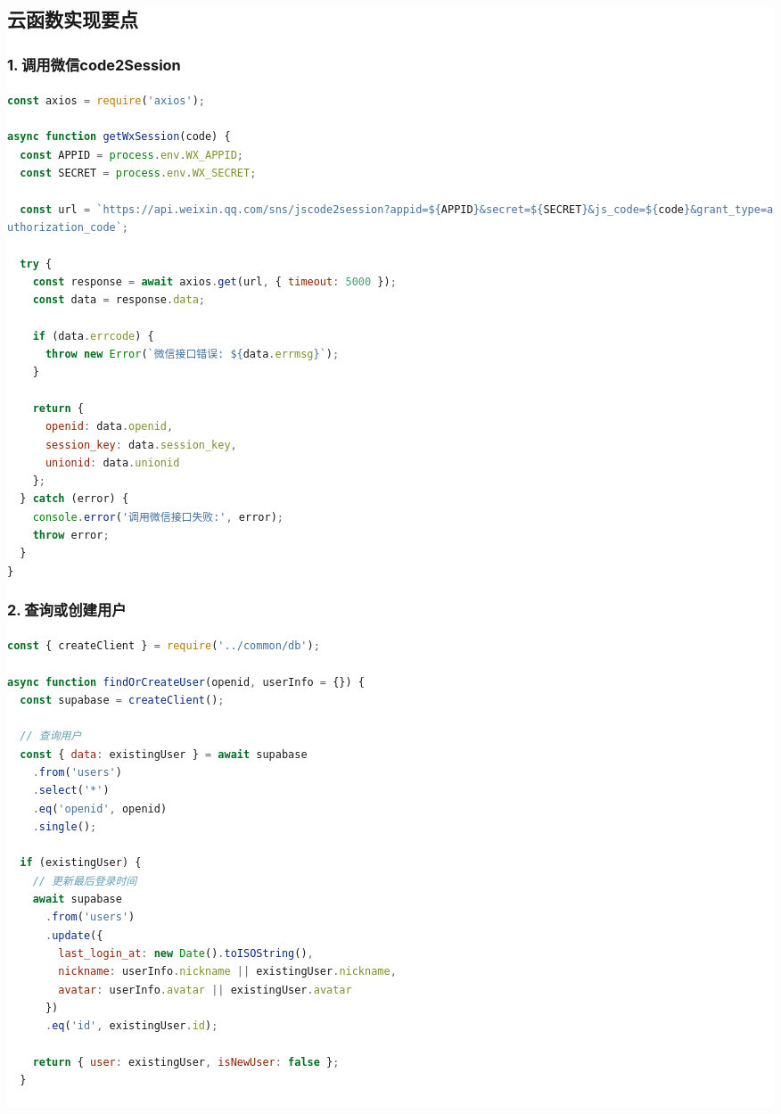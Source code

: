 
## 云函数实现要点

### 1. 调用微信code2Session

```javascript
const axios = require('axios');

async function getWxSession(code) {
  const APPID = process.env.WX_APPID;
  const SECRET = process.env.WX_SECRET;
  
  const url = `https://api.weixin.qq.com/sns/jscode2session?appid=${APPID}&secret=${SECRET}&js_code=${code}&grant_type=authorization_code`;
  
  try {
    const response = await axios.get(url, { timeout: 5000 });
    const data = response.data;
    
    if (data.errcode) {
      throw new Error(`微信接口错误: ${data.errmsg}`);
    }
    
    return {
      openid: data.openid,
      session_key: data.session_key,
      unionid: data.unionid
    };
  } catch (error) {
    console.error('调用微信接口失败:', error);
    throw error;
  }
}
```

### 2. 查询或创建用户

```javascript
const { createClient } = require('../common/db');

async function findOrCreateUser(openid, userInfo = {}) {
  const supabase = createClient();
  
  // 查询用户
  const { data: existingUser } = await supabase
    .from('users')
    .select('*')
    .eq('openid', openid)
    .single();
  
  if (existingUser) {
    // 更新最后登录时间
    await supabase
      .from('users')
      .update({ 
        last_login_at: new Date().toISOString(),
        nickname: userInfo.nickname || existingUser.nickname,
        avatar: userInfo.avatar || existingUser.avatar
      })
      .eq('id', existingUser.id);
    
    return { user: existingUser, isNewUser: false };
  }
  
```